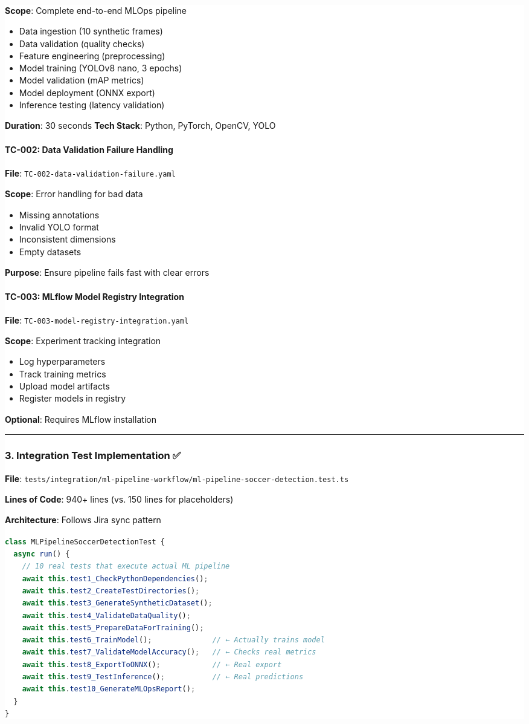 **Scope**: Complete end-to-end MLOps pipeline
- Data ingestion (10 synthetic frames)
- Data validation (quality checks)
- Feature engineering (preprocessing)
- Model training (YOLOv8 nano, 3 epochs)
- Model validation (mAP metrics)
- Model deployment (ONNX export)
- Inference testing (latency validation)

**Duration**: 30 seconds
**Tech Stack**: Python, PyTorch, OpenCV, YOLO

#### TC-002: Data Validation Failure Handling

**File**: `TC-002-data-validation-failure.yaml`

**Scope**: Error handling for bad data
- Missing annotations
- Invalid YOLO format
- Inconsistent dimensions
- Empty datasets

**Purpose**: Ensure pipeline fails fast with clear errors

#### TC-003: MLflow Model Registry Integration

**File**: `TC-003-model-registry-integration.yaml`

**Scope**: Experiment tracking integration
- Log hyperparameters
- Track training metrics
- Upload model artifacts
- Register models in registry

**Optional**: Requires MLflow installation

---

### 3. Integration Test Implementation ✅

**File**: `tests/integration/ml-pipeline-workflow/ml-pipeline-soccer-detection.test.ts`

**Lines of Code**: 940+ lines (vs. 150 lines for placeholders)

**Architecture**: Follows Jira sync pattern

```typescript
class MLPipelineSoccerDetectionTest {
  async run() {
    // 10 real tests that execute actual ML pipeline
    await this.test1_CheckPythonDependencies();
    await this.test2_CreateTestDirectories();
    await this.test3_GenerateSyntheticDataset();
    await this.test4_ValidateDataQuality();
    await this.test5_PrepareDataForTraining();
    await this.test6_TrainModel();              // ← Actually trains model
    await this.test7_ValidateModelAccuracy();   // ← Checks real metrics
    await this.test8_ExportToONNX();            // ← Real export
    await this.test9_TestInference();           // ← Real predictions
    await this.test10_GenerateMLOpsReport();
  }
}
```
